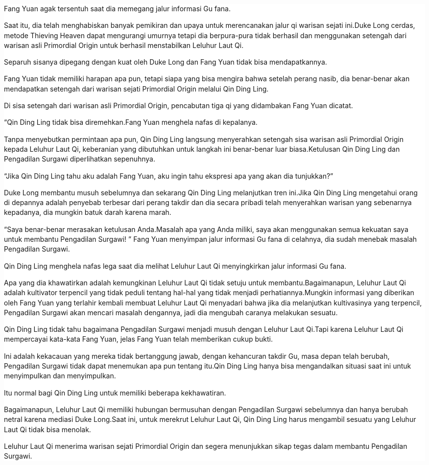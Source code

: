 Fang Yuan agak tersentuh saat dia memegang jalur informasi Gu fana.

Saat itu, dia telah menghabiskan banyak pemikiran dan upaya untuk merencanakan jalur qi warisan sejati ini.Duke Long cerdas, metode Thieving Heaven dapat mengurangi umurnya tetapi dia berpura-pura tidak berhasil dan menggunakan setengah dari warisan asli Primordial Origin untuk berhasil menstabilkan Leluhur Laut Qi.

Separuh sisanya dipegang dengan kuat oleh Duke Long dan Fang Yuan tidak bisa mendapatkannya.

Fang Yuan tidak memiliki harapan apa pun, tetapi siapa yang bisa mengira bahwa setelah perang nasib, dia benar-benar akan mendapatkan setengah dari warisan sejati Primordial Origin melalui Qin Ding Ling.

Di sisa setengah dari warisan asli Primordial Origin, pencabutan tiga qi yang didambakan Fang Yuan dicatat.

“Qin Ding Ling tidak bisa diremehkan.Fang Yuan menghela nafas di kepalanya.

Tanpa menyebutkan permintaan apa pun, Qin Ding Ling langsung menyerahkan setengah sisa warisan asli Primordial Origin kepada Leluhur Laut Qi, keberanian yang dibutuhkan untuk langkah ini benar-benar luar biasa.Ketulusan Qin Ding Ling dan Pengadilan Surgawi diperlihatkan sepenuhnya.

“Jika Qin Ding Ling tahu aku adalah Fang Yuan, aku ingin tahu ekspresi apa yang akan dia tunjukkan?”

Duke Long membantu musuh sebelumnya dan sekarang Qin Ding Ling melanjutkan tren ini.Jika Qin Ding Ling mengetahui orang di depannya adalah penyebab terbesar dari perang takdir dan dia secara pribadi telah menyerahkan warisan yang sebenarnya kepadanya, dia mungkin batuk darah karena marah.

“Saya benar-benar merasakan ketulusan Anda.Masalah apa yang Anda miliki, saya akan menggunakan semua kekuatan saya untuk membantu Pengadilan Surgawi! ” Fang Yuan menyimpan jalur informasi Gu fana di celahnya, dia sudah menebak masalah Pengadilan Surgawi.

Qin Ding Ling menghela nafas lega saat dia melihat Leluhur Laut Qi menyingkirkan jalur informasi Gu fana.

Apa yang dia khawatirkan adalah kemungkinan Leluhur Laut Qi tidak setuju untuk membantu.Bagaimanapun, Leluhur Laut Qi adalah kultivator terpencil yang tidak peduli tentang hal-hal yang tidak menjadi perhatiannya.Mungkin informasi yang diberikan oleh Fang Yuan yang terlahir kembali membuat Leluhur Laut Qi menyadari bahwa jika dia melanjutkan kultivasinya yang terpencil, Pengadilan Surgawi akan mencari masalah dengannya, jadi dia mengubah caranya melakukan sesuatu.

Qin Ding Ling tidak tahu bagaimana Pengadilan Surgawi menjadi musuh dengan Leluhur Laut Qi.Tapi karena Leluhur Laut Qi mempercayai kata-kata Fang Yuan, jelas Fang Yuan telah memberikan cukup bukti.

Ini adalah kekacauan yang mereka tidak bertanggung jawab, dengan kehancuran takdir Gu, masa depan telah berubah, Pengadilan Surgawi tidak dapat menemukan apa pun tentang itu.Qin Ding Ling hanya bisa mengandalkan situasi saat ini untuk menyimpulkan dan menyimpulkan.

Itu normal bagi Qin Ding Ling untuk memiliki beberapa kekhawatiran.

Bagaimanapun, Leluhur Laut Qi memiliki hubungan bermusuhan dengan Pengadilan Surgawi sebelumnya dan hanya berubah netral karena mediasi Duke Long.Saat ini, untuk merekrut Leluhur Laut Qi, Qin Ding Ling harus mengambil sesuatu yang Leluhur Laut Qi tidak bisa menolak.



Leluhur Laut Qi menerima warisan sejati Primordial Origin dan segera menunjukkan sikap tegas dalam membantu Pengadilan Surgawi.
